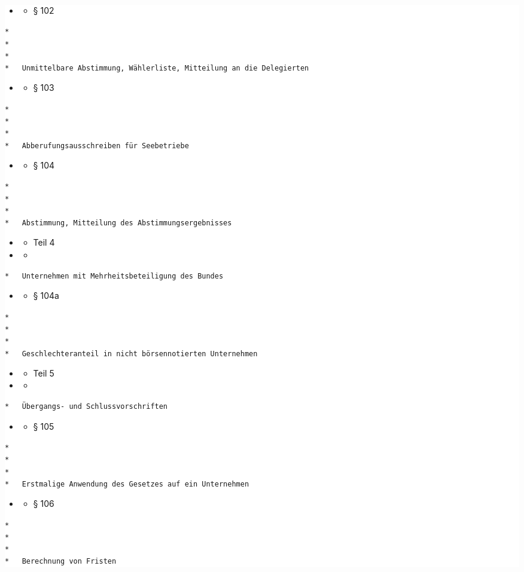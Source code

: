 
*    *   § 102

    *
    *
    *
    *   Unmittelbare Abstimmung, Wählerliste, Mitteilung an die Delegierten


*    *   § 103

    *
    *
    *
    *   Abberufungsausschreiben für Seebetriebe


*    *   § 104

    *
    *
    *
    *   Abstimmung, Mitteilung des Abstimmungsergebnisses


*    *   Teil 4


*    *
    *   Unternehmen mit Mehrheitsbeteiligung des Bundes


*    *   § 104a

    *
    *
    *
    *   Geschlechteranteil in nicht börsennotierten Unternehmen


*    *   Teil 5


*    *
    *   Übergangs- und Schlussvorschriften


*    *   § 105

    *
    *
    *
    *   Erstmalige Anwendung des Gesetzes auf ein Unternehmen


*    *   § 106

    *
    *
    *
    *   Berechnung von Fristen


